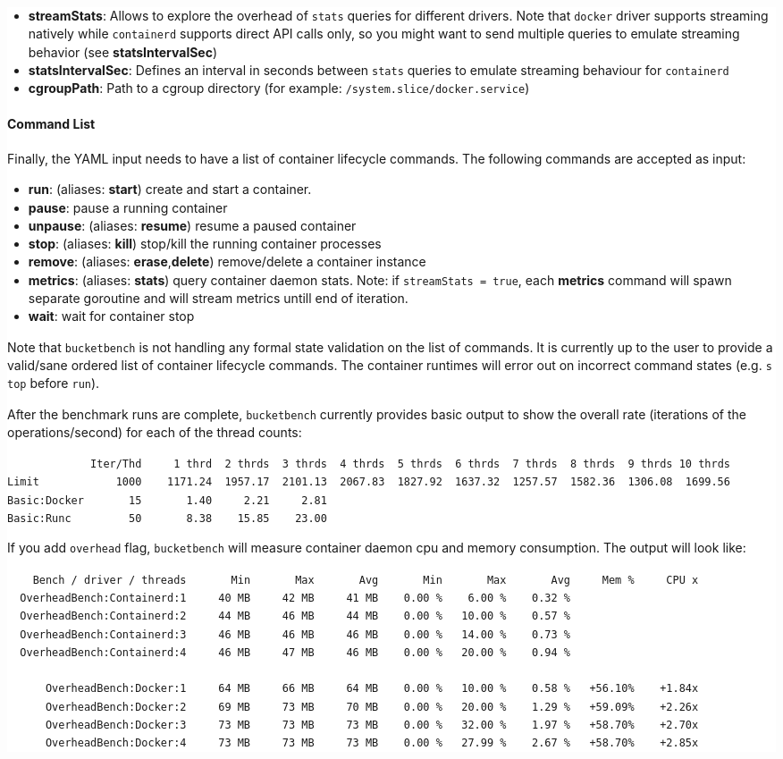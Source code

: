  - **streamStats**: Allows to explore the overhead of `stats` queries for different drivers. Note that `docker` driver supports streaming natively while `containerd` supports direct API calls only, so you might want to send multiple queries to emulate streaming behavior (see **statsIntervalSec**)
 - **statsIntervalSec**: Defines an interval in seconds between `stats` queries to emulate streaming behaviour for `containerd`
 - **cgroupPath**: Path to a cgroup directory (for example: `/system.slice/docker.service`)

#### Command List

Finally, the YAML input needs to have a list of container lifecycle commands.
The following commands are accepted as input:

 - **run**: (aliases: **start**) create and start a container.
 - **pause**: pause a running container
 - **unpause**: (aliases: **resume**) resume a paused container
 - **stop**: (aliases: **kill**) stop/kill the running container processes
 - **remove**: (aliases: **erase**,**delete**) remove/delete a container instance
 - **metrics**: (aliases: **stats**) query container daemon stats. Note: if `streamStats = true`, each **metrics** command will spawn separate goroutine and will stream metrics untill end of iteration.
 - **wait**: wait for container stop

Note that `bucketbench` is not handling any formal state validation on the list
of commands. It is currently up to the user to provide a valid/sane ordered
list of container lifecycle commands. The container runtimes will error out on
incorrect command states (e.g. `stop` before `run`).

After the benchmark runs are complete, `bucketbench` currently provides basic
output to show the overall rate (iterations of the operations/second) for each
of the thread counts:

```
             Iter/Thd     1 thrd  2 thrds  3 thrds  4 thrds  5 thrds  6 thrds  7 thrds  8 thrds  9 thrds 10 thrds
Limit            1000    1171.24  1957.17  2101.13  2067.83  1827.92  1637.32  1257.57  1582.36  1306.08  1699.56
Basic:Docker       15       1.40     2.21     2.81
Basic:Runc         50       8.38    15.85    23.00
```

If you add `overhead` flag, `bucketbench` will measure container daemon cpu
and memory consumption. The output will look like:

```
    Bench / driver / threads       Min       Max       Avg       Min       Max       Avg     Mem %     CPU x
  OverheadBench:Containerd:1     40 MB     42 MB     41 MB    0.00 %    6.00 %    0.32 %
  OverheadBench:Containerd:2     44 MB     46 MB     44 MB    0.00 %   10.00 %    0.57 %
  OverheadBench:Containerd:3     46 MB     46 MB     46 MB    0.00 %   14.00 %    0.73 %
  OverheadBench:Containerd:4     46 MB     47 MB     46 MB    0.00 %   20.00 %    0.94 %

      OverheadBench:Docker:1     64 MB     66 MB     64 MB    0.00 %   10.00 %    0.58 %   +56.10%    +1.84x
      OverheadBench:Docker:2     69 MB     73 MB     70 MB    0.00 %   20.00 %    1.29 %   +59.09%    +2.26x
      OverheadBench:Docker:3     73 MB     73 MB     73 MB    0.00 %   32.00 %    1.97 %   +58.70%    +2.70x
      OverheadBench:Docker:4     73 MB     73 MB     73 MB    0.00 %   27.99 %    2.67 %   +58.70%    +2.85x
```
